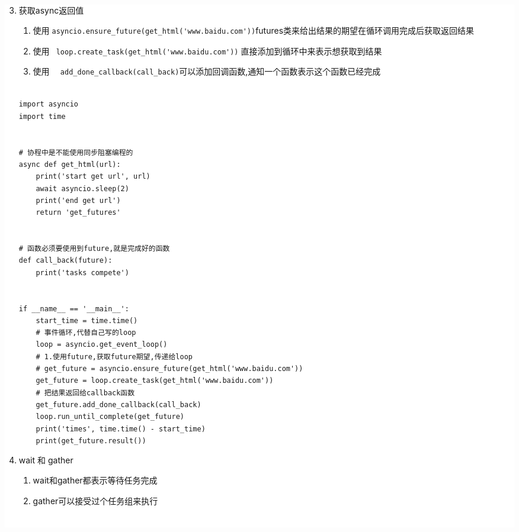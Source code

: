 3. 获取async返回值

    1. 使用 ```asyncio.ensure_future(get_html('www.baidu.com'))```futures类来给出结果的期望在循环调用完成后获取返回结果
    2. 使用 ``` loop.create_task(get_html('www.baidu.com'))``` 直接添加到循环中来表示想获取到结果

    3. 使用 ```  add_done_callback(call_back)```可以添加回调函数,通知一个函数表示这个函数已经完成

    ```
    
    import asyncio
	import time
	
	
	# 协程中是不能使用同步阻塞编程的
	async def get_html(url):
	    print('start get url', url)
	    await asyncio.sleep(2)
	    print('end get url')
	    return 'get_futures'
	
	
	# 函数必须要使用到future,就是完成好的函数
	def call_back(future):
	    print('tasks compete')
	
	
	if __name__ == '__main__':
	    start_time = time.time()
	    # 事件循环,代替自己写的loop
	    loop = asyncio.get_event_loop()
	    # 1.使用future,获取future期望,传递给loop
	    # get_future = asyncio.ensure_future(get_html('www.baidu.com'))
	    get_future = loop.create_task(get_html('www.baidu.com'))
	    # 把结果返回给callback函数
	    get_future.add_done_callback(call_back)
	    loop.run_until_complete(get_future)
	    print('times', time.time() - start_time)
	    print(get_future.result())
    
    ```
    
4. wait 和 gather

	1. wait和gather都表示等待任务完成
	2. gather可以接受过个任务组来执行
	
		```
			